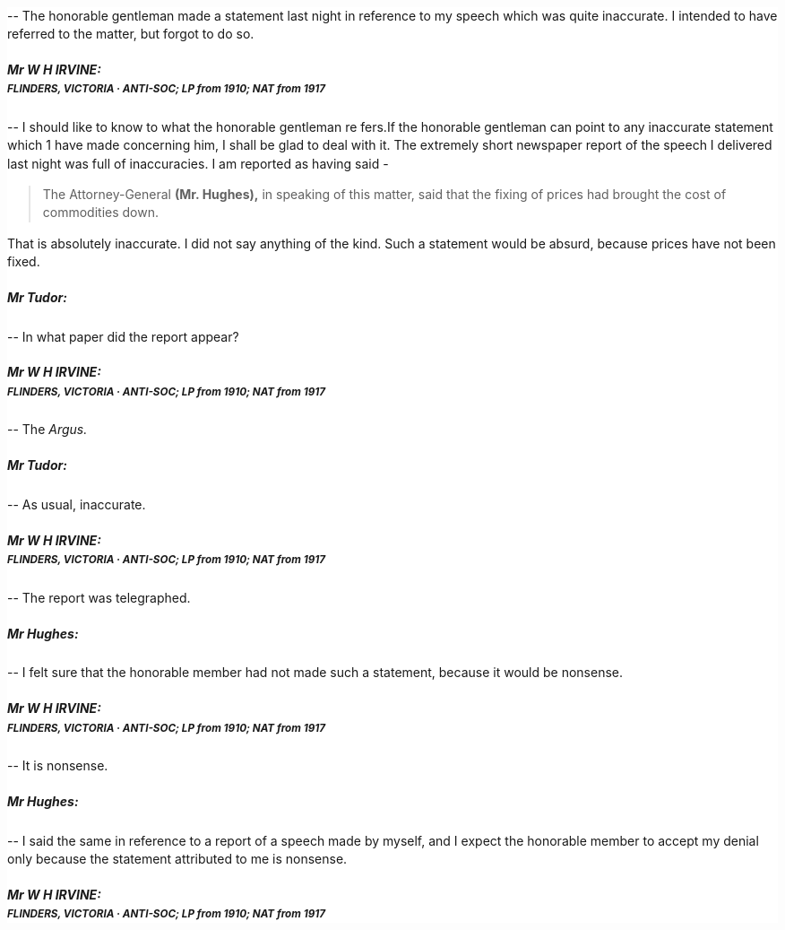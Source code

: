--  The honorable gentleman made a statement last night in  reference  to my speech which was quite inaccurate. I intended to have referred to the matter, but forgot to do so. 

##### Mr W H IRVINE:<br><small class="text-muted">FLINDERS, VICTORIA &middot; ANTI-SOC; LP from 1910; NAT from 1917</small>

-- I should like to know to what the honorable gentleman re fers.If the honorable gentleman can point to any inaccurate statement which 1 have made concerning him, I shall be glad to deal with it. The extremely short newspaper report of the speech I delivered last night was full of inaccuracies. I am reported as having said - 

  >The Attorney-General  **(Mr. Hughes),**  in speaking of this matter, said that the fixing of prices had brought the cost of commodities down. 

That is absolutely inaccurate. I did not say anything of the kind. Such a statement would be absurd, because prices have not been fixed. 

##### Mr Tudor:

--  In what paper did the report appear? 

##### Mr W H IRVINE:<br><small class="text-muted">FLINDERS, VICTORIA &middot; ANTI-SOC; LP from 1910; NAT from 1917</small>

-- The  *Argus.* 

##### Mr Tudor:

--  As usual, inaccurate. 

##### Mr W H IRVINE:<br><small class="text-muted">FLINDERS, VICTORIA &middot; ANTI-SOC; LP from 1910; NAT from 1917</small>

-- The report was telegraphed. 

##### Mr Hughes:

--  I felt sure that the honorable member had not made such a statement, because it would be nonsense. 

##### Mr W H IRVINE:<br><small class="text-muted">FLINDERS, VICTORIA &middot; ANTI-SOC; LP from 1910; NAT from 1917</small>

-- It is nonsense. 

##### Mr Hughes:

--  I said the same in reference to a report of a speech made by myself, and I expect the honorable member to accept my denial only because the statement attributed to me is nonsense. 

##### Mr W H IRVINE:<br><small class="text-muted">FLINDERS, VICTORIA &middot; ANTI-SOC; LP from 1910; NAT from 1917</small>
